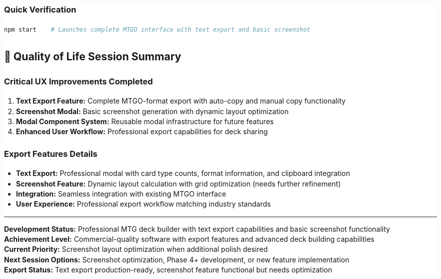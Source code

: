 ### Quick Verification
```bash
npm start    # Launches complete MTGO interface with text export and basic screenshot
```

## 📝 Quality of Life Session Summary

### Critical UX Improvements Completed
1. **Text Export Feature:** Complete MTGO-format export with auto-copy and manual copy functionality
2. **Screenshot Modal:** Basic screenshot generation with dynamic layout optimization
3. **Modal Component System:** Reusable modal infrastructure for future features
4. **Enhanced User Workflow:** Professional export capabilities for deck sharing

### Export Features Details
- **Text Export:** Professional modal with card type counts, format information, and clipboard integration
- **Screenshot Feature:** Dynamic layout calculation with grid optimization (needs further refinement)
- **Integration:** Seamless integration with existing MTGO interface
- **User Experience:** Professional export workflow matching industry standards

---

**Development Status:** Professional MTG deck builder with text export capabilities and basic screenshot functionality  
**Achievement Level:** Commercial-quality software with export features and advanced deck building capabilities  
**Current Priority:** Screenshot layout optimization when additional polish desired  
**Next Session Options:** Screenshot optimization, Phase 4+ development, or new feature implementation  
**Export Status:** Text export production-ready, screenshot feature functional but needs optimization